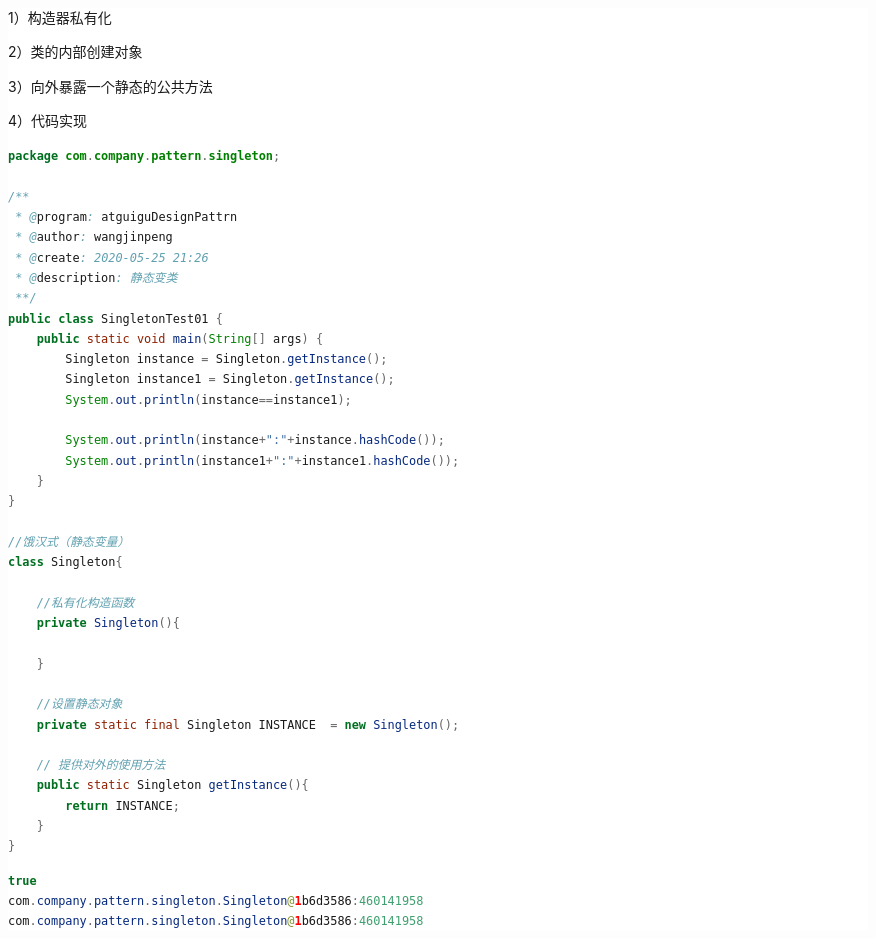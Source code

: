 1）构造器私有化

2）类的内部创建对象

3）向外暴露一个静态的公共方法

4）代码实现

```java
package com.company.pattern.singleton;

/**
 * @program: atguiguDesignPattrn
 * @author: wangjinpeng
 * @create: 2020-05-25 21:26
 * @description: 静态变类
 **/
public class SingletonTest01 {
    public static void main(String[] args) {
        Singleton instance = Singleton.getInstance();
        Singleton instance1 = Singleton.getInstance();
        System.out.println(instance==instance1);

        System.out.println(instance+":"+instance.hashCode());
        System.out.println(instance1+":"+instance1.hashCode());
    }
}

//饿汉式（静态变量）
class Singleton{

    //私有化构造函数
    private Singleton(){

    }

    //设置静态对象
    private static final Singleton INSTANCE  = new Singleton();

    // 提供对外的使用方法
    public static Singleton getInstance(){
        return INSTANCE;
    }
}

```

```java
true
com.company.pattern.singleton.Singleton@1b6d3586:460141958
com.company.pattern.singleton.Singleton@1b6d3586:460141958
```
